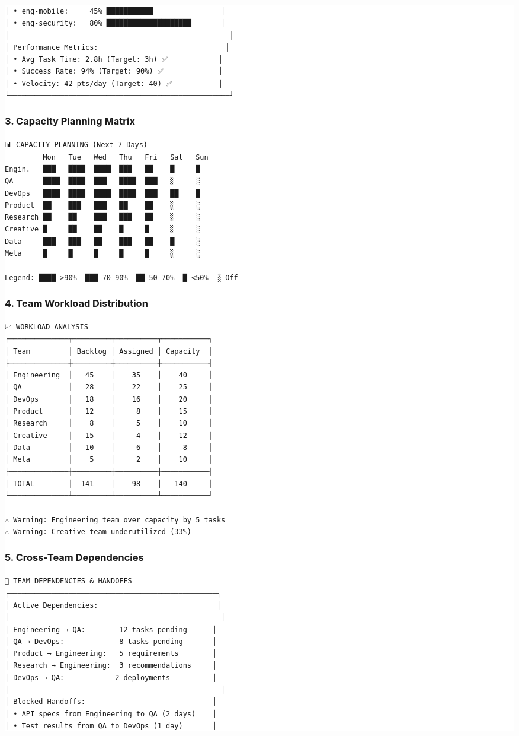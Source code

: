 ```
│ • eng-mobile:     45% ███████████                │
│ • eng-security:   80% ████████████████████       │
│                                                    │
│ Performance Metrics:                              │
│ • Avg Task Time: 2.8h (Target: 3h) ✅            │
│ • Success Rate: 94% (Target: 90%) ✅             │
│ • Velocity: 42 pts/day (Target: 40) ✅           │
└────────────────────────────────────────────────────┘
```

### 3. Capacity Planning Matrix
```
📊 CAPACITY PLANNING (Next 7 Days)
         Mon   Tue   Wed   Thu   Fri   Sat   Sun
Engin.   ███   ████  ████  ███   ██    █     █
QA       ████  ████  ███   ████  ███   ░     ░
DevOps   ████  ████  ████  ████  ███   ██    █
Product  ██    ███   ███   ██    ██    ░     ░
Research ██    ██    ███   ███   ██    ░     ░
Creative █     ██    ██    █     █     ░     ░
Data     ███   ███   ██    ███   ██    █     ░
Meta     █     █     █     █     █     ░     ░

Legend: ████ >90%  ███ 70-90%  ██ 50-70%  █ <50%  ░ Off
```

### 4. Team Workload Distribution
```
📈 WORKLOAD ANALYSIS
┌──────────────┬─────────┬──────────┬───────────┐
│ Team         │ Backlog │ Assigned │ Capacity  │
├──────────────┼─────────┼──────────┼───────────┤
│ Engineering  │   45    │    35    │    40     │
│ QA           │   28    │    22    │    25     │
│ DevOps       │   18    │    16    │    20     │
│ Product      │   12    │     8    │    15     │
│ Research     │    8    │     5    │    10     │
│ Creative     │   15    │     4    │    12     │
│ Data         │   10    │     6    │     8     │
│ Meta         │    5    │     2    │    10     │
├──────────────┼─────────┼──────────┼───────────┤
│ TOTAL        │  141    │    98    │   140     │
└──────────────┴─────────┴──────────┴───────────┘

⚠️ Warning: Engineering team over capacity by 5 tasks
⚠️ Warning: Creative team underutilized (33%)
```

### 5. Cross-Team Dependencies
```
🔗 TEAM DEPENDENCIES & HANDOFFS
┌─────────────────────────────────────────────────┐
│ Active Dependencies:                            │
│                                                  │
│ Engineering → QA:        12 tasks pending      │
│ QA → DevOps:             8 tasks pending       │
│ Product → Engineering:   5 requirements        │
│ Research → Engineering:  3 recommendations     │
│ DevOps → QA:            2 deployments          │
│                                                  │
│ Blocked Handoffs:                              │
│ • API specs from Engineering to QA (2 days)    │
│ • Test results from QA to DevOps (1 day)       │
```